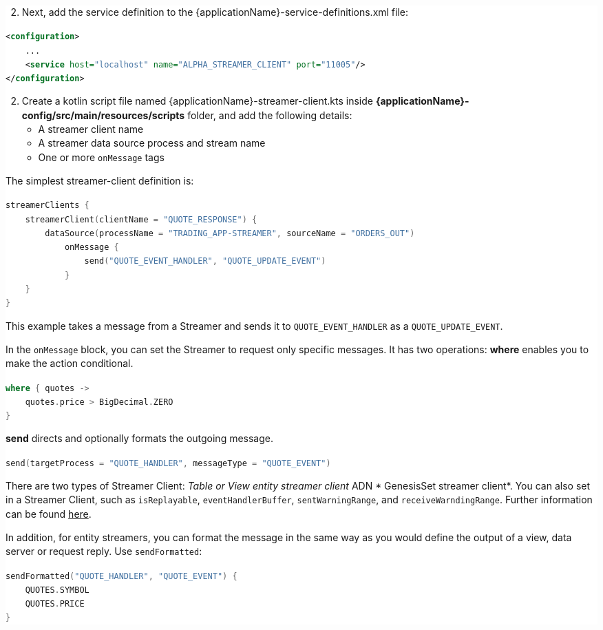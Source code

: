 2. Next, add the service definition to the {applicationName}-service-definitions.xml file:

```xml
<configuration>
    ...
    <service host="localhost" name="ALPHA_STREAMER_CLIENT" port="11005"/>
</configuration>
```

2. Create a kotlin script file named {applicationName}-streamer-client.kts inside **{applicationName}-config/src/main/resources/scripts** folder, and add the following details:
    * A streamer client name
    * A streamer data source process and stream name
    * One or more `onMessage` tags

The simplest streamer-client definition is:
```kotlin
streamerClients {
    streamerClient(clientName = "QUOTE_RESPONSE") {
        dataSource(processName = "TRADING_APP-STREAMER", sourceName = "ORDERS_OUT")
            onMessage {
                send("QUOTE_EVENT_HANDLER", "QUOTE_UPDATE_EVENT")
            }
    }
}
```

This example takes a message from a Streamer and sends it to `QUOTE_EVENT_HANDLER` as a `QUOTE_UPDATE_EVENT`. 

In the `onMessage` block, you can set the Streamer to request only specific messages. It has two operations: 
**where** enables you to make the action conditional.
```kotlin
where { quotes ->
    quotes.price > BigDecimal.ZERO
}
```
**send** directs and optionally formats the outgoing message.
 ```kotlin
send(targetProcess = "QUOTE_HANDLER", messageType = "QUOTE_EVENT")
```

There are two types of Streamer Client: *Table or View entity streamer client* ADN * GenesisSet streamer client*. You can also set in a Streamer Client, such as `isReplayable`,  `eventHandlerBuffer`, `sentWarningRange`, and `receiveWarndingRange`. Further information can be found [here](/server-modules/integration/gateways-and-streamers/streamer-client/#properties).

In addition, for entity streamers, you can format the message in the same way as you would define the output of a view, data server or request reply. Use `sendFormatted`:

```kotlin
sendFormatted("QUOTE_HANDLER", "QUOTE_EVENT") {
    QUOTES.SYMBOL
    QUOTES.PRICE
}
```
